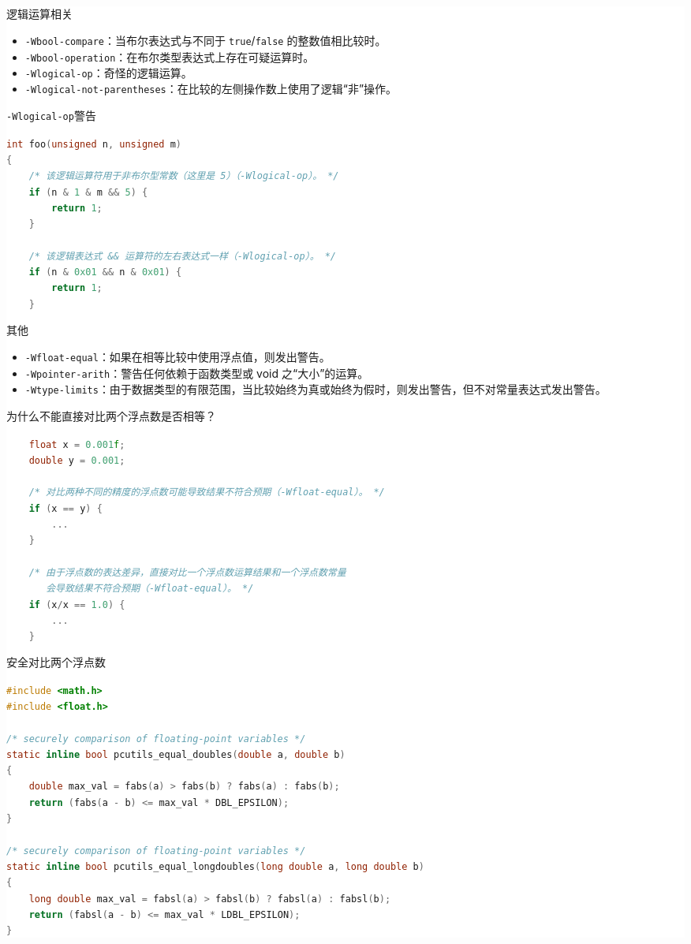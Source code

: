 逻辑运算相关
- `-Wbool-compare`：当布尔表达式与不同于 `true`/`false` 的整数值相比较时。
- `-Wbool-operation`：在布尔类型表达式上存在可疑运算时。
- `-Wlogical-op`：奇怪的逻辑运算。
- `-Wlogical-not-parentheses`：在比较的左侧操作数上使用了逻辑“非”操作。

	
`-Wlogical-op`警告

```c
int foo(unsigned n, unsigned m)
{
    /* 该逻辑运算符用于非布尔型常数（这里是 5）（-Wlogical-op）。 */
    if (n & 1 & m && 5) {
        return 1;
    }

    /* 该逻辑表达式 && 运算符的左右表达式一样（-Wlogical-op）。 */
    if (n & 0x01 && n & 0x01) {
        return 1;
    }
```

	
其他
- `-Wfloat-equal`：如果在相等比较中使用浮点值，则发出警告。
- `-Wpointer-arith`：警告任何依赖于函数类型或 void 之“大小”的运算。
- `-Wtype-limits`：由于数据类型的有限范围，当比较始终为真或始终为假时，则发出警告，但不对常量表达式发出警告。

	
为什么不能直接对比两个浮点数是否相等？

```c
    float x = 0.001f;
    double y = 0.001;

    /* 对比两种不同的精度的浮点数可能导致结果不符合预期（-Wfloat-equal）。 */
    if (x == y) {
        ...
    }

    /* 由于浮点数的表达差异，直接对比一个浮点数运算结果和一个浮点数常量
       会导致结果不符合预期（-Wfloat-equal）。 */
    if (x/x == 1.0) {
        ...
    }
```

	
安全对比两个浮点数

```c
#include <math.h>
#include <float.h>

/* securely comparison of floating-point variables */
static inline bool pcutils_equal_doubles(double a, double b)
{
    double max_val = fabs(a) > fabs(b) ? fabs(a) : fabs(b);
    return (fabs(a - b) <= max_val * DBL_EPSILON);
}

/* securely comparison of floating-point variables */
static inline bool pcutils_equal_longdoubles(long double a, long double b)
{
    long double max_val = fabsl(a) > fabsl(b) ? fabsl(a) : fabsl(b);
    return (fabsl(a - b) <= max_val * LDBL_EPSILON);
}
```
